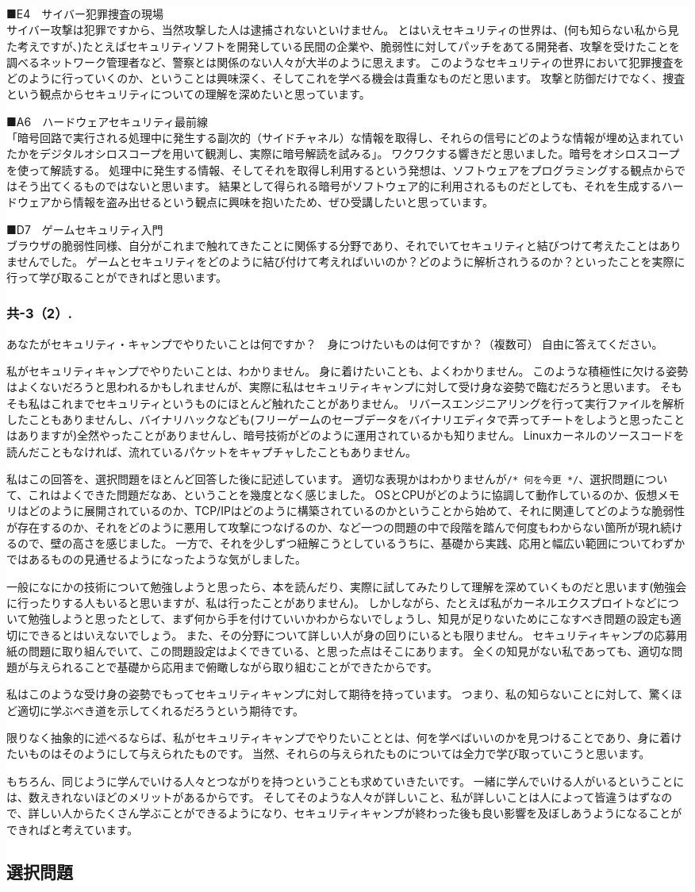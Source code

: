 ■E4　サイバー犯罪捜査の現場  
サイバー攻撃は犯罪ですから、当然攻撃した人は逮捕されないといけません。
とはいえセキュリティの世界は、(何も知らない私から見た考えですが、)たとえばセキュリティソフトを開発している民間の企業や、脆弱性に対してパッチをあてる開発者、攻撃を受けたことを調べるネットワーク管理者など、警察とは関係のない人々が大半のように思えます。
このようなセキュリティの世界において犯罪捜査をどのように行っていくのか、ということは興味深く、そしてこれを学べる機会は貴重なものだと思います。
攻撃と防御だけでなく、捜査という観点からセキュリティについての理解を深めたいと思っています。

■A6　ハードウェアセキュリティ最前線  
「暗号回路で実行される処理中に発生する副次的（サイドチャネル）な情報を取得し、それらの信号にどのような情報が埋め込まれていたかをデジタルオシロスコープを用いて観測し、実際に暗号解読を試みる」。
ワクワクする響きだと思いました。暗号をオシロスコープを使って解読する。
処理中に発生する情報、そしてそれを取得し利用するという発想は、ソフトウェアをプログラミングする観点からではそう出てくるものではないと思います。
結果として得られる暗号がソフトウェア的に利用されるものだとしても、それを生成するハードウェアから情報を盗み出せるという観点に興味を抱いたため、ぜひ受講したいと思っています。

■D7　ゲームセキュリティ入門  
ブラウザの脆弱性同様、自分がこれまで触れてきたことに関係する分野であり、それでいてセキュリティと結びつけて考えたことはありませんでした。
ゲームとセキュリティをどのように結び付けて考えればいいのか？どのように解析されうるのか？といったことを実際に行って学び取ることができればと思います。

### 共-3（2）.
あなたがセキュリティ・キャンプでやりたいことは何ですか？　身につけたいものは何ですか？（複数可）
自由に答えてください。

私がセキュリティキャンプでやりたいことは、わかりません。
身に着けたいことも、よくわかりません。
このような積極性に欠ける姿勢はよくないだろうと思われるかもしれませんが、実際に私はセキュリティキャンプに対して受け身な姿勢で臨むだろうと思います。
そもそも私はこれまでセキュリティというものにほとんど触れたことがありません。
リバースエンジニアリングを行って実行ファイルを解析したこともありませんし、バイナリハックなども(フリーゲームのセーブデータをバイナリエディタで弄ってチートをしようと思ったことはありますが)全然やったことがありませんし、暗号技術がどのように運用されているかも知りません。
Linuxカーネルのソースコードを読んだこともなければ、流れているパケットをキャプチャしたこともありません。

私はこの回答を、選択問題をほとんど回答した後に記述しています。
適切な表現かはわかりませんが`/* 何を今更 */`、選択問題について、これはよくできた問題だなあ、ということを幾度となく感じました。
OSとCPUがどのように協調して動作しているのか、仮想メモリはどのように展開されているのか、TCP/IPはどのように構築されているのかということから始めて、それに関連してどのような脆弱性が存在するのか、それをどのように悪用して攻撃につなげるのか、など一つの問題の中で段階を踏んで何度もわからない箇所が現れ続けるので、壁の高さを感じました。
一方で、それを少しずつ紐解こうとしているうちに、基礎から実践、応用と幅広い範囲についてわずかではあるものの見通せるようになったような気がしました。

一般になにかの技術について勉強しようと思ったら、本を読んだり、実際に試してみたりして理解を深めていくものだと思います(勉強会に行ったりする人もいると思いますが、私は行ったことがありません)。
しかしながら、たとえば私がカーネルエクスプロイトなどについて勉強しようと思ったとして、まず何から手を付けていいかわからないでしょうし、知見が足りないためにこなすべき問題の設定も適切にできるとはいえないでしょう。
また、その分野について詳しい人が身の回りにいるとも限りません。
セキュリティキャンプの応募用紙の問題に取り組んでいて、この問題設定はよくできている、と思った点はそこにあります。
全くの知見がない私であっても、適切な問題が与えられることで基礎から応用まで俯瞰しながら取り組むことができたからです。

私はこのような受け身の姿勢でもってセキュリティキャンプに対して期待を持っています。
つまり、私の知らないことに対して、驚くほど適切に学ぶべき道を示してくれるだろうという期待です。

限りなく抽象的に述べるならば、私がセキュリティキャンプでやりたいこととは、何を学べばいいのかを見つけることであり、身に着けたいものはそのようにして与えられたものです。
当然、それらの与えられたものについては全力で学び取っていこうと思います。

もちろん、同じように学んでいける人々とつながりを持つということも求めていきたいです。
一緒に学んでいける人がいるということには、数えきれないほどのメリットがあるからです。
そしてそのような人々が詳しいこと、私が詳しいことは人によって皆違うはずなので、詳しい人からたくさん学ぶことができるようになり、セキュリティキャンプが終わった後も良い影響を及ぼしあうようになることができればと考えています。

## 選択問題
